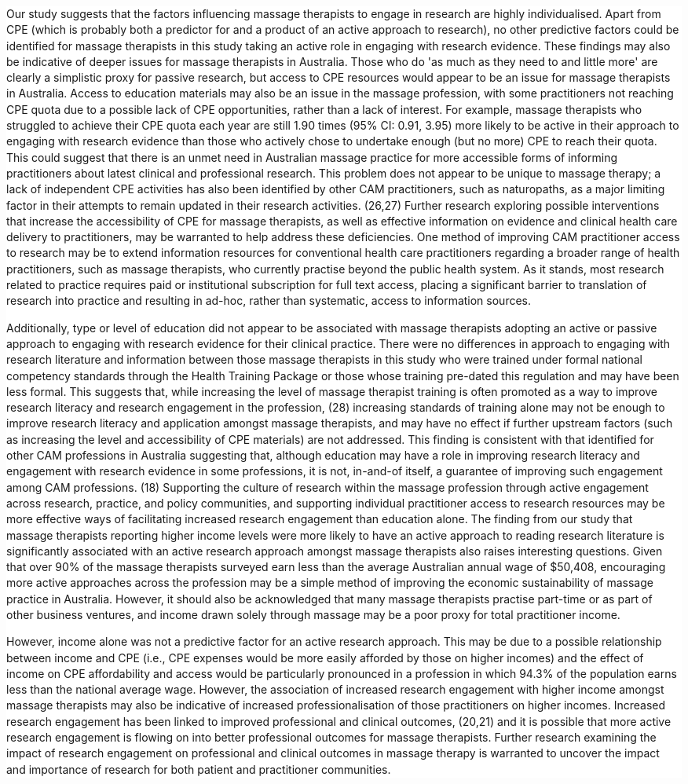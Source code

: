 Our study suggests that the factors influencing massage therapists to engage in research are highly individualised. Apart from CPE (which is probably both a predictor for and a product of an active approach to research), no other predictive factors could be identified for massage therapists in this study taking an active role in engaging with research evidence. These findings may also be indicative of deeper issues for massage therapists in Australia. Those who do 'as much as they need to and little more' are clearly a simplistic proxy for passive research, but access to CPE resources would appear to be an issue for massage therapists in Australia. Access to education materials may also be an issue in the massage profession, with some practitioners not reaching CPE quota due to a possible lack of CPE opportunities, rather than a lack of interest. For example, massage therapists who struggled to achieve their CPE quota each year are still 1.90 times (95% CI: 0.91, 3.95) more likely to be active in their approach to engaging with research evidence than those who actively chose to undertake enough (but no more) CPE to reach their quota. This could suggest that there is an unmet need in Australian massage practice for more accessible forms of informing practitioners about latest clinical and professional research. This problem does not appear to be unique to massage therapy; a lack of independent CPE activities has also been identified by other CAM practitioners, such as naturopaths, as a major limiting factor in their attempts to remain updated in their research activities. (26,27) Further research exploring possible interventions that increase the accessibility of CPE for massage therapists, as well as effective information on evidence and clinical health care delivery to practitioners, may be warranted to help address these deficiencies. One method of improving CAM practitioner access to research may be to extend information resources for conventional health care practitioners regarding a broader range of health practitioners, such as massage therapists, who currently practise beyond the public health system. As it stands, most research related to practice requires paid or institutional subscription for full text access, placing a significant barrier to translation of research into practice and resulting in ad-hoc, rather than systematic, access to information sources.

Additionally, type or level of education did not appear to be associated with massage therapists adopting an active or passive approach to engaging with research evidence for their clinical practice. There were no differences in approach to engaging with research literature and information between those massage therapists in this study who were trained under formal national competency standards through the Health Training Package or those whose training pre-dated this regulation and may have been less formal. This suggests that, while increasing the level of massage therapist training is often promoted as a way to improve research literacy and research engagement in the profession, (28) increasing standards of training alone may not be enough to improve research literacy and application amongst massage therapists, and may have no effect if further upstream factors (such as increasing the level and accessibility of CPE materials) are not addressed. This finding is consistent with that identified for other CAM professions in Australia suggesting that, although education may have a role in improving research literacy and engagement with research evidence in some professions, it is not, in-and-of itself, a guarantee of improving such engagement among CAM professions. (18) Supporting the culture of research within the massage profession through active engagement across research, practice, and policy communities, and supporting individual practitioner access to research resources may be more effective ways of facilitating increased research engagement than education alone. The finding from our study that massage therapists reporting higher income levels were more likely to have an active approach to reading research literature is significantly associated with an active research approach amongst massage therapists also raises interesting questions. Given that over 90% of the massage therapists surveyed earn less than the average Australian annual wage of $50,408, encouraging more active approaches across the profession may be a simple method of improving the economic sustainability of massage practice in Australia. However, it should also be acknowledged that many massage therapists practise part-time or as part of other business ventures, and income drawn solely through massage may be a poor proxy for total practitioner income.

However, income alone was not a predictive factor for an active research approach. This may be due to a possible relationship between income and CPE (i.e., CPE expenses would be more easily afforded by those on higher incomes) and the effect of income on CPE affordability and access would be particularly pronounced in a profession in which 94.3% of the population earns less than the national average wage. However, the association of increased research engagement with higher income amongst massage therapists may also be indicative of increased professionalisation of those practitioners on higher incomes. Increased research engagement has been linked to improved professional and clinical outcomes, (20,21) and it is possible that more active research engagement is flowing on into better professional outcomes for massage therapists. Further research examining the impact of research engagement on professional and clinical outcomes in massage therapy is warranted to uncover the impact and importance of research for both patient and practitioner communities.

